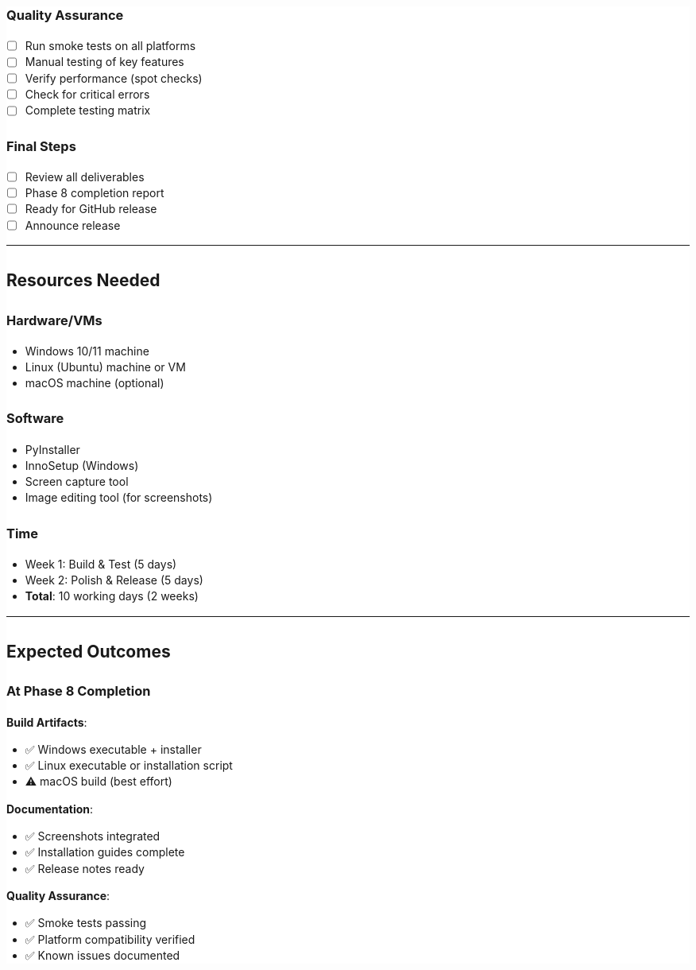 ### Quality Assurance
- [ ] Run smoke tests on all platforms
- [ ] Manual testing of key features
- [ ] Verify performance (spot checks)
- [ ] Check for critical errors
- [ ] Complete testing matrix

### Final Steps
- [ ] Review all deliverables
- [ ] Phase 8 completion report
- [ ] Ready for GitHub release
- [ ] Announce release

---

## Resources Needed

### Hardware/VMs
- Windows 10/11 machine
- Linux (Ubuntu) machine or VM
- macOS machine (optional)

### Software
- PyInstaller
- InnoSetup (Windows)
- Screen capture tool
- Image editing tool (for screenshots)

### Time
- Week 1: Build & Test (5 days)
- Week 2: Polish & Release (5 days)
- **Total**: 10 working days (2 weeks)

---

## Expected Outcomes

### At Phase 8 Completion

**Build Artifacts**:
- ✅ Windows executable + installer
- ✅ Linux executable or installation script
- ⚠️ macOS build (best effort)

**Documentation**:
- ✅ Screenshots integrated
- ✅ Installation guides complete
- ✅ Release notes ready

**Quality Assurance**:
- ✅ Smoke tests passing
- ✅ Platform compatibility verified
- ✅ Known issues documented
